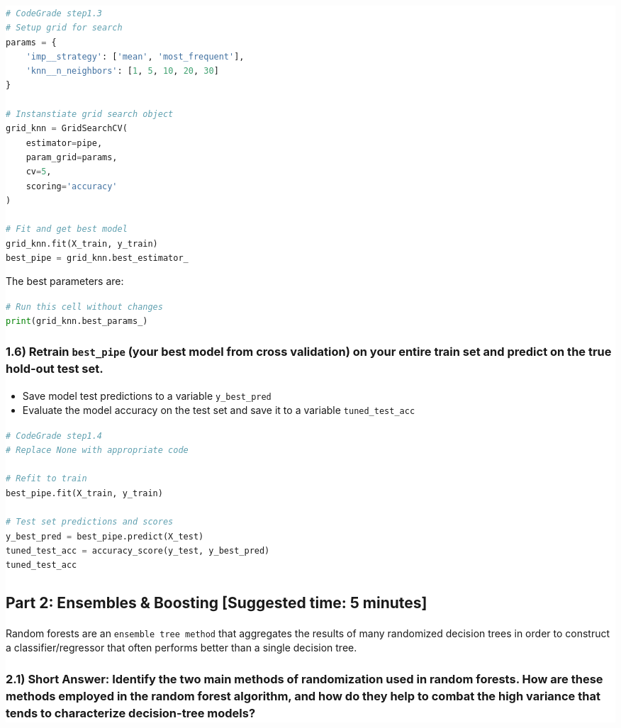 ```python
# CodeGrade step1.3
# Setup grid for search
params = {
    'imp__strategy': ['mean', 'most_frequent'],
    'knn__n_neighbors': [1, 5, 10, 20, 30]
}

# Instanstiate grid search object
grid_knn = GridSearchCV(
    estimator=pipe,
    param_grid=params,
    cv=5,
    scoring='accuracy'
)

# Fit and get best model
grid_knn.fit(X_train, y_train)
best_pipe = grid_knn.best_estimator_
```

The best parameters are:

```python
# Run this cell without changes
print(grid_knn.best_params_)
```

### 1.6) Retrain `best_pipe` (your best model from cross validation) on your entire train set and predict on the true hold-out test set. 
- Save model test predictions to a variable `y_best_pred`
- Evaluate the model accuracy on the test set and save it to a variable `tuned_test_acc`

```python
# CodeGrade step1.4
# Replace None with appropriate code

# Refit to train
best_pipe.fit(X_train, y_train)

# Test set predictions and scores
y_best_pred = best_pipe.predict(X_test)
tuned_test_acc = accuracy_score(y_test, y_best_pred)
tuned_test_acc
```

## Part 2: Ensembles & Boosting [Suggested time: 5 minutes]
Random forests are an `ensemble tree method` that aggregates the results of many randomized decision trees in order to construct a classifier/regressor that often performs better than a single decision tree. 

### 2.1) Short Answer: Identify the two main methods of randomization used in random forests. How are these methods employed in the random forest algorithm, and how do they help to combat the high variance that tends to characterize decision-tree models?
